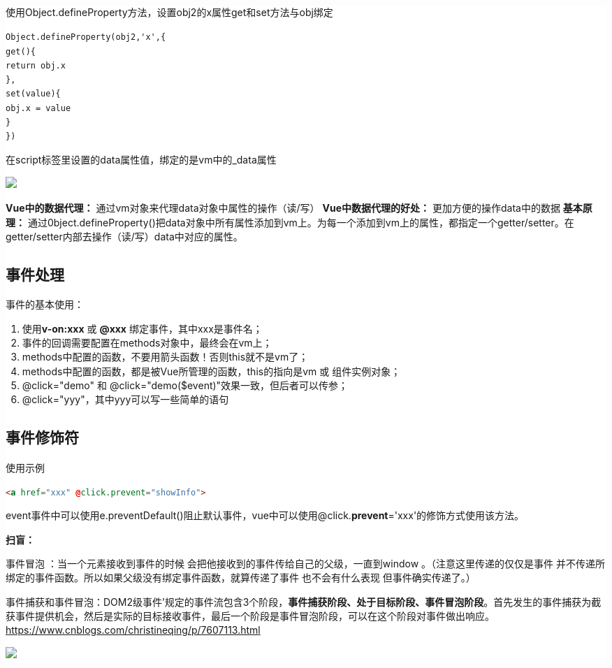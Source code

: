 使用Object.defineProperty方法，设置obj2的x属性get和set方法与obj绑定

```vue
Object.defineProperty(obj2,'x',{
get(){
return obj.x
},
set(value){
obj.x = value
}
})
```

在script标签里设置的data属性值，绑定的是vm中的_data属性

![](https://cdn.jsdelivr.net/gh/guobang-yoo/PicBed@master/artical/16467060352831646706034381.png)

**Vue中的数据代理：**
通过vm对象来代理data对象中属性的操作（读/写）
**Vue中数据代理的好处：**
更加方便的操作data中的数据
**基本原理：**
通过0bject.defineProperty()把data对象中所有属性添加到vm上。为每一个添加到vm上的属性，都指定一个getter/setter。在getter/setter内部去操作（读/写）data中对应的属性。

## 事件处理

事件的基本使用：

1. 使用**v-on:xxx** 或 **@xxx** 绑定事件，其中xxx是事件名；
2. 事件的回调需要配置在methods对象中，最终会在vm上；
3. methods中配置的函数，不要用箭头函数！否则this就不是vm了；
4. methods中配置的函数，都是被Vue所管理的函数，this的指向是vm 或 组件实例对象；
5. @click="demo" 和 @click="demo($event)"效果一致，但后者可以传参；
5. @click="yyy"，其中yyy可以写一些简单的语句 

## 事件修饰符

使用示例

```html
<a href="xxx" @click.prevent="showInfo">
```

event事件中可以使用e.preventDefault()阻止默认事件，vue中可以使用@click.**prevent**='xxx'的修饰方式使用该方法。

**扫盲：**

事件冒泡 ：当一个元素接收到事件的时候 会把他接收到的事件传给自己的父级，一直到window 。（注意这里传递的仅仅是事件 并不传递所绑定的事件函数。所以如果父级没有绑定事件函数，就算传递了事件 也不会有什么表现 但事件确实传递了。）

事件捕获和事件冒泡：DOM2级事件’规定的事件流包含3个阶段，**事件捕获阶段、处于目标阶段、事件冒泡阶段**。首先发生的事件捕获为截获事件提供机会，然后是实际的目标接收事件，最后一个阶段是事件冒泡阶段，可以在这个阶段对事件做出响应。https://www.cnblogs.com/christineqing/p/7607113.html

![](https://images2017.cnblogs.com/blog/1174211/201712/1174211-20171201225153933-1205737719.png)
